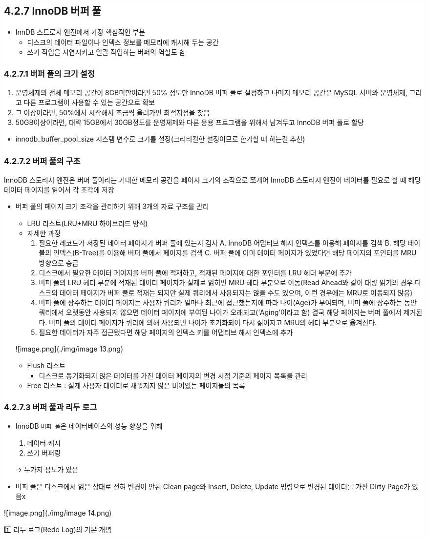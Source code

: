 ## 4.2.7 InnoDB 버퍼 풀

- InnDB 스트로지 엔진에서 가장 핵심적인 부분
    - 디스크의 데이터 파일이나 인덱스 정보를 메모리에 캐시해 두는 공간
    - 쓰기 작업을 지연시키고 일괄 작업하는 버퍼의 역할도 함

### 4.2.7.1 버퍼 풀의 크기 설정

1. 운영체제의 전체 메모리 공간이 8GB미만이라면 50% 정도만 InnoDB 버퍼 풀로 설정하고 나머지 메모리 공간은 MySQL 서버와 운영체제, 그리고 다른 프로그램이 사용할 수 있는 공간으로 확보
2. 그 이상이라면, 50%에서 시작해서 조금씩 올려가면 최적지점을 찾음
3. 50GB이상이라면, 대략 15GB에서 30GB정도를 운영체제와 다른 응용 프로그램을 위해서 남겨두고 InnoDB 버퍼 풀로 할당
- innodb_buffer_pool_size 시스템 변수로 크기를 설정(크리티컬한 설정이므로 한가할 때 하는걸 추천)

### 4.2.7.2 버퍼 풀의 구조

InnoDB 스토리지 엔진은 버퍼 풀이라는 거대한 메모리 공간을 페이지 크기의 조작으로 쪼개어 InnoDB 스토리지 엔진이 데이터를 필요로 할 때 해당 데이터 페이지를 읽어서 각 조각에 저장

- 버퍼 풀의 페이지 크기 조각을 관리하기 위해 3개의 자료 구조를 관리
    - LRU 리스트(LRU+MRU 하이브리드 방식)
    - 자세한 과정
        1. 필요한 레코드가 저장된 데이터 페이지가 버퍼 풀에 있는지 검사
           A. InnoDB 어댑티브 해시 인덱스를 이용해 페이지를 검색
           B. 해당 테이블의 인덱스(B-Tree)를 이용해 버퍼 풀에서 페이지를 검색
           C. 버퍼 풀에 이미 데이터 페이지가 있었다면 해당 페이지의 포인터를 MRU 방향으로 승급
        2. 디스크에서 필요한 데이터 페이지를 버퍼 풀에 적재하고, 적재된 페이지에 대한 포인터를 LRU 헤더 부분에 추가
        3. 버퍼 풀의 LRU 헤더 부분에 적재된 데이터 페이지가 실제로 읽히면 MRU 헤더 부분으로 이동(Read Ahead와 같이 대량 읽기의 경우 디스크의 데이터 페이지가 버퍼 풀로 적재는 되지만 실제 쿼리에서 사용되지는 않을 수도 있으며, 이런 경우에는 MRU로 이동되지 않음)
        4. 버퍼 풀에 상주하는 데이터 페이지는 사용자 쿼리가 얼마나 최근에 접근했는지에 따라 나이(Age)가 부여되며, 버퍼 풀에 상주하는 동안 쿼리에서 오랫동안 사용되지 않으면 데이터 페이지에 부여된 나이가 오래되고(‘Aging’이라고 함) 결국 해당 페이지는 버퍼 풀에서 제거된다. 버퍼 풀의 데이터 페이지가 쿼리에 의해 사용되면 나이가 초기화되어 다시 젊어지고 MRU의 헤더 부분으로 옮겨진다.
        5. 필요한 데이터가 자주 접근됐다면 해당 페이지의 인덱스 키를 어댑티브 해시 인덱스에 추가

  ![image.png](./img/image 13.png)

    - Flush 리스트
        - 디스크로 동기화되지 않은 데이터를 가진 데이터 페이지의 변경 시점 기준의 페이지 목록을 관리
    - Free 리스트 : 실제 사용자 데이터로 채워지지 않은 비어있는 페이지들의 목록

### 4.2.7.3 버퍼 풀과 리두 로그

- InnoDB `버퍼 풀`은 데이터베이스의 성능 향상을 위해
    1. 데이터 캐시
    2. 쓰기 버퍼링

  → 두가지 용도가 있음

- 버퍼 풀은 디스크에서 읽은 상태로 전혀 변경이 안된 Clean page와 Insert, Delete, Update 명령으로 변경된 데이터를 가진 Dirty Page가 있음x

![image.png](./img/image 14.png)

1️⃣ 리두 로그(Redo Log)의 기본 개념
